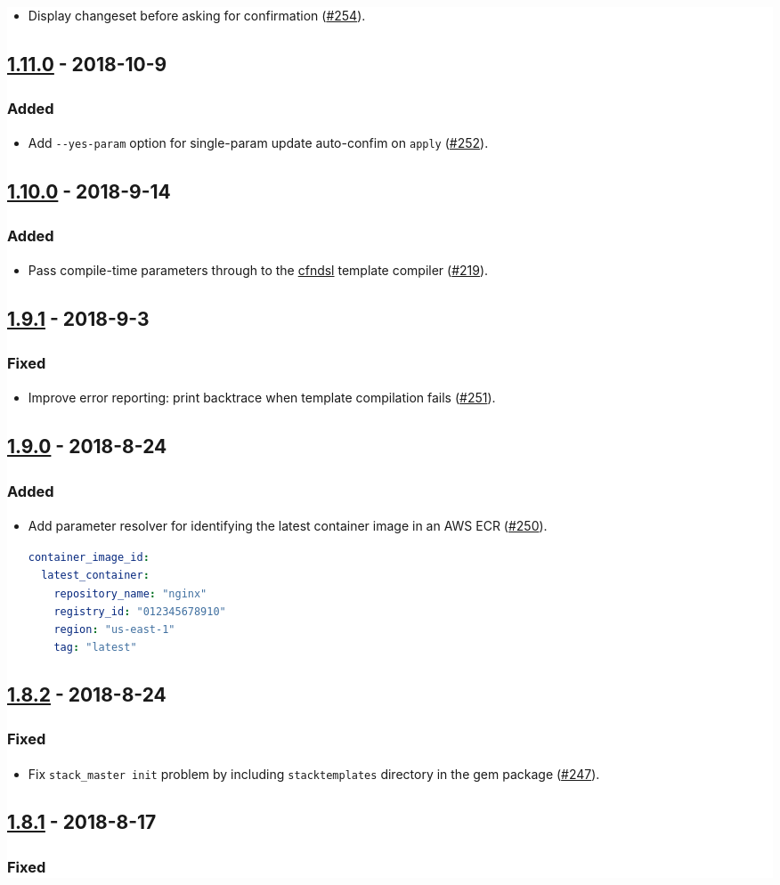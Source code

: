 - Display changeset before asking for confirmation ([#254]).

[1.11.1]: https://github.com/envato/stack_master/compare/v1.11.0...v1.11.1
[#254]: https://github.com/envato/stack_master/pull/254

## [1.11.0] - 2018-10-9

### Added

- Add `--yes-param` option for single-param update auto-confim on `apply` ([#252]).

[1.11.0]: https://github.com/envato/stack_master/compare/v1.10.0...v1.11.0
[#252]: https://github.com/envato/stack_master/pull/252

## [1.10.0] - 2018-9-14

### Added

- Pass compile-time parameters through to the [cfndsl] template compiler ([#219]).

[1.10.0]: https://github.com/envato/stack_master/compare/v1.9.1...v1.10.0
[cfndsl]: https://github.com/cfndsl/cfndsl
[#219]: https://github.com/envato/stack_master/pull/219

## [1.9.1] - 2018-9-3

### Fixed

- Improve error reporting: print backtrace when template compilation fails ([#251]).

[1.9.1]: https://github.com/envato/stack_master/compare/v1.9.0...v1.9.1
[#251]: https://github.com/envato/stack_master/pull/251

## [1.9.0] - 2018-8-24

### Added

- Add parameter resolver for identifying the latest container image in an AWS
  ECR ([#250]).

  ```yaml
  container_image_id:
    latest_container:
      repository_name: "nginx"
      registry_id: "012345678910"
      region: "us-east-1"
      tag: "latest"
  ```

[1.9.0]: https://github.com/envato/stack_master/compare/v1.8.2...v1.9.0
[#250]: https://github.com/envato/stack_master/pull/250

## [1.8.2] - 2018-8-24

### Fixed

- Fix `stack_master init` problem by including `stacktemplates` directory in
  the gem package ([#247]).

[1.8.2]: https://github.com/envato/stack_master/compare/v1.8.1...v1.8.2
[#247]: https://github.com/envato/stack_master/pull/247

## [1.8.1] - 2018-8-17

### Fixed


[Keep a Changelog]: https://keepachangelog.com/en/1.0.0/
[Semantic Versioning]: https://semver.org/spec/v2.0.0.html
[Unreleased]: https://github.com/envato/stack_master/compare/v2.0.0...HEAD
[2.0.0]: https://github.com/envato/stack_master/compare/v1.18.0...v2.0.0
[stack_master-gpg_parameter_resolver]: https://rubygems.org/gems/stack_master-gpg_parameter_resolver
[#295]: https://github.com/envato/stack_master/pull/295
[#296]: https://github.com/envato/stack_master/pull/296
[#297]: https://github.com/envato/stack_master/pull/297
[1.18.0]: https://github.com/envato/stack_master/compare/v1.17.1...v1.18.0
[#292]: https://github.com/envato/stack_master/pull/292
[#293]: https://github.com/envato/stack_master/pull/293
[#294]: https://github.com/envato/stack_master/pull/294
[1.17.1]: https://github.com/envato/stack_master/compare/v1.17.0...v1.17.1
[#291]: https://github.com/envato/stack_master/pull/291
[1.17.0]: https://github.com/envato/stack_master/compare/v1.16.0...v1.17.0
[#289]: https://github.com/envato/stack_master/pull/289
[1.16.0]: https://github.com/envato/stack_master/compare/v1.15.0...v1.16.0
[#286]: https://github.com/envato/stack_master/pull/286
[1.15.0]: https://github.com/envato/stack_master/compare/v1.14.0...v1.15.0
[#264]: https://github.com/envato/stack_master/pull/264
[#285]: https://github.com/envato/stack_master/pull/285
[1.14.0]: https://github.com/envato/stack_master/compare/v1.13.1...v1.14.0
[#281]: https://github.com/envato/stack_master/pull/281
[#283]: https://github.com/envato/stack_master/pull/283
[#284]: https://github.com/envato/stack_master/pull/284
[1.13.1]: https://github.com/envato/stack_master/compare/v1.13.0...v1.13.1
[#280]: https://github.com/envato/stack_master/pull/280
[1.13.0]: https://github.com/envato/stack_master/compare/v1.12.0...v1.13.0
[#276]: https://github.com/envato/stack_master/pull/276
[1.12.0]: https://github.com/envato/stack_master/compare/v1.11.1...v1.12.0
[#258]: https://github.com/envato/stack_master/pull/258
[#263]: https://github.com/envato/stack_master/pull/263
[#269]: https://github.com/envato/stack_master/pull/269
[#271]: https://github.com/envato/stack_master/pull/271
[#272]: https://github.com/envato/stack_master/pull/272
[1.8.1]: https://github.com/envato/stack_master/compare/v1.8.0...v1.8.1
[#249]: https://github.com/envato/stack_master/pull/249
[1.8.0]: https://github.com/envato/stack_master/compare/v1.7.2...v1.8.0
[#227]: https://github.com/envato/stack_master/pull/227
[#245]: https://github.com/envato/stack_master/pull/245
[1.7.2]: https://github.com/envato/stack_master/compare/v1.7.1...v1.7.2
[#241]: https://github.com/envato/stack_master/pull/241
[#243]: https://github.com/envato/stack_master/pull/243
[1.7.1]: https://github.com/envato/stack_master/compare/v1.7.0...v1.7.1
[#233]: https://github.com/envato/stack_master/pull/233
[#240]: https://github.com/envato/stack_master/pull/240
[1.7.0]: https://github.com/envato/stack_master/compare/v1.6.0...v1.7.0
[#220]: https://github.com/envato/stack_master/pull/220
[#229]: https://github.com/envato/stack_master/pull/229
[#230]: https://github.com/envato/stack_master/pull/230
[1.6.0]: https://github.com/envato/stack_master/compare/v1.5.0...v1.6.0
[#228]: https://github.com/envato/stack_master/pull/228
[1.5.0]: https://github.com/envato/stack_master/compare/v1.4.0...v1.5.0
[#224]: https://github.com/envato/stack_master/pull/224
[1.4.0]: https://github.com/envato/stack_master/compare/v1.3.1...v1.4.0
[#200]: https://github.com/envato/stack_master/pull/200
[#212]: https://github.com/envato/stack_master/pull/212
[#215]: https://github.com/envato/stack_master/pull/215
[#218]: https://github.com/envato/stack_master/pull/218
[#222]: https://github.com/envato/stack_master/pull/222
[1.3.1]: https://github.com/envato/stack_master/compare/v1.3.0...v1.3.1
[#217]: https://github.com/envato/stack_master/pull/217
[1.3.0]: https://github.com/envato/stack_master/compare/v1.2.1...v1.3.0
[#216]: https://github.com/envato/stack_master/pull/216
[1.2.1]: https://github.com/envato/stack_master/compare/v1.1.0...v1.2.1
[#211]: https://github.com/envato/stack_master/pull/211
[1.1.0]: https://github.com/envato/stack_master/compare/v1.0.1...v1.1.0
[#203]: https://github.com/envato/stack_master/pull/203
[#206]: https://github.com/envato/stack_master/pull/206
[#208]: https://github.com/envato/stack_master/pull/208
[#209]: https://github.com/envato/stack_master/pull/209
[#210]: https://github.com/envato/stack_master/pull/210
[1.0.1]: https://github.com/envato/stack_master/compare/v1.0.0...v1.0.1
[#202]: https://github.com/envato/stack_master/pull/202
[1.0.0]: https://github.com/envato/stack_master/releases/tag/v1.0.0